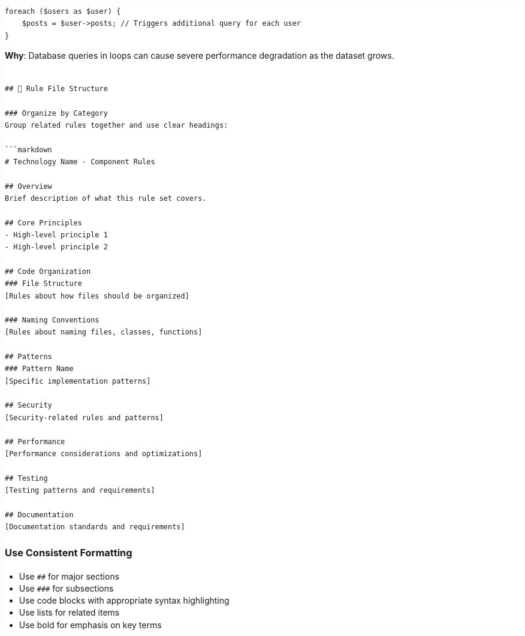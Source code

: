 ```
foreach ($users as $user) {
    $posts = $user->posts; // Triggers additional query for each user
}
```

**Why**: Database queries in loops can cause severe performance degradation as the dataset grows.
```

## 📝 Rule File Structure

### Organize by Category
Group related rules together and use clear headings:

```markdown
# Technology Name - Component Rules

## Overview
Brief description of what this rule set covers.

## Core Principles
- High-level principle 1
- High-level principle 2

## Code Organization
### File Structure
[Rules about how files should be organized]

### Naming Conventions
[Rules about naming files, classes, functions]

## Patterns
### Pattern Name
[Specific implementation patterns]

## Security
[Security-related rules and patterns]

## Performance
[Performance considerations and optimizations]

## Testing
[Testing patterns and requirements]

## Documentation
[Documentation standards and requirements]
```

### Use Consistent Formatting
- Use `##` for major sections
- Use `###` for subsections
- Use code blocks with appropriate syntax highlighting
- Use lists for related items
- Use bold for emphasis on key terms
